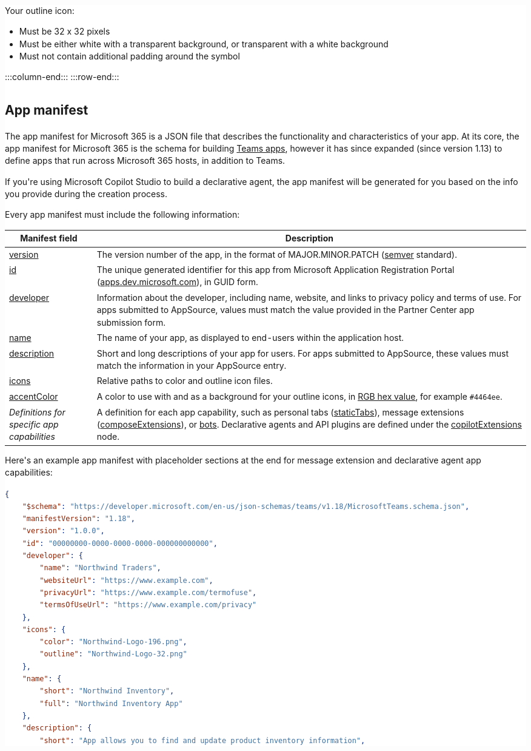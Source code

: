Your outline icon:

- Must be 32 x 32 pixels
- Must be either white with a transparent background, or transparent with a white background
- Must not contain additional padding around the symbol

:::column-end:::
:::row-end:::

## App manifest

The app manifest for Microsoft 365 is a JSON file that describes the functionality and characteristics of your app. At its core, the app manifest for Microsoft 365 is the schema for building [Teams apps](/microsoftteams/platform/concepts/build-and-test/apps-package), however it has since expanded (since version 1.13) to define apps that run across Microsoft 365 hosts, in addition to Teams.

If you're using Microsoft Copilot Studio to build a declarative agent, the app manifest will be generated for you based on the info you provide during the creation process.

Every app manifest must include the following information:

| Manifest field | Description |
|--|--|
| [version](/microsoftteams/platform/resources/schema/manifest-schema-dev-preview#version?context=/microsoft-365-copilot/extensibility/context)| The version number of the app, in the format of MAJOR.MINOR.PATCH ([semver](http://semver.org/) standard). |
| [id](/microsoftteams/platform/resources/schema/manifest-schema-dev-preview#id?context=/microsoft-365-copilot/extensibility/context) | The unique generated identifier for this app from Microsoft Application Registration Portal ([apps.dev.microsoft.com](https://apps.dev.microsoft.com/)), in GUID form. |
| [developer](/microsoftteams/platform/resources/schema/manifest-schema-dev-preview#developer?context=/microsoft-365-copilot/extensibility/context) | Information about the developer, including name, website, and links to privacy policy and terms of use. For apps submitted to AppSource, values must match the value provided in the Partner Center app submission form.
| [name](/microsoftteams/platform/resources/schema/manifest-schema-dev-preview#name?context=/microsoft-365-copilot/extensibility/context) | The name of your app, as displayed to end-users within the application host.|
| [description](/microsoftteams/platform/resources/schema/manifest-schema-dev-preview#description?context=/microsoft-365-copilot/extensibility/context) | Short and long descriptions of your app for users. For apps submitted to AppSource, these values must match the information in your AppSource entry.|
| [icons](/microsoftteams/platform/resources/schema/manifest-schema-dev-preview#icons?context=/microsoft-365-copilot/extensibility/context) | Relative paths to color and outline icon files.|
| [accentColor](/microsoftteams/platform/resources/schema/manifest-schema-dev-preview#accentColor?context=/microsoft-365-copilot/extensibility/context) | A color to use with and as a background for your outline icons, in [RGB hex value](https://developer.mozilla.org/docs/Web/CSS/CSS_colors/Color_picker_tool), for example `#4464ee`.|
| *Definitions for specific app capabilities* | A definition for each app capability, such as personal tabs ([staticTabs](/microsoftteams/platform/resources/schema/manifest-schema-dev-preview#staticTabs?context=/microsoft-365-copilot/extensibility/context)), message extensions ([composeExtensions](/microsoftteams/platform/resources/schema/manifest-schema-dev-preview#composeExtensions?context=/microsoft-365-copilot/extensibility/context)), or [bots](/microsoftteams/platform/resources/schema/manifest-schema-dev-preview#bots?context=/microsoft-365-copilot/extensibility/context). Declarative agents and API plugins are defined under the [copilotExtensions](#copilotextensions-definitions) node.

Here's an example app manifest with placeholder sections at the end for message extension and declarative agent app capabilities:

```json
{
    "$schema": "https://developer.microsoft.com/en-us/json-schemas/teams/v1.18/MicrosoftTeams.schema.json",
    "manifestVersion": "1.18",
    "version": "1.0.0",
    "id": "00000000-0000-0000-0000-000000000000",
    "developer": {
        "name": "Northwind Traders",
        "websiteUrl": "https://www.example.com",
        "privacyUrl": "https://www.example.com/termofuse",
        "termsOfUseUrl": "https://www.example.com/privacy"
    },
    "icons": {
        "color": "Northwind-Logo-196.png",
        "outline": "Northwind-Logo-32.png"
    },
    "name": {
        "short": "Northwind Inventory",
        "full": "Northwind Inventory App"
    },
    "description": {
        "short": "App allows you to find and update product inventory information",
```